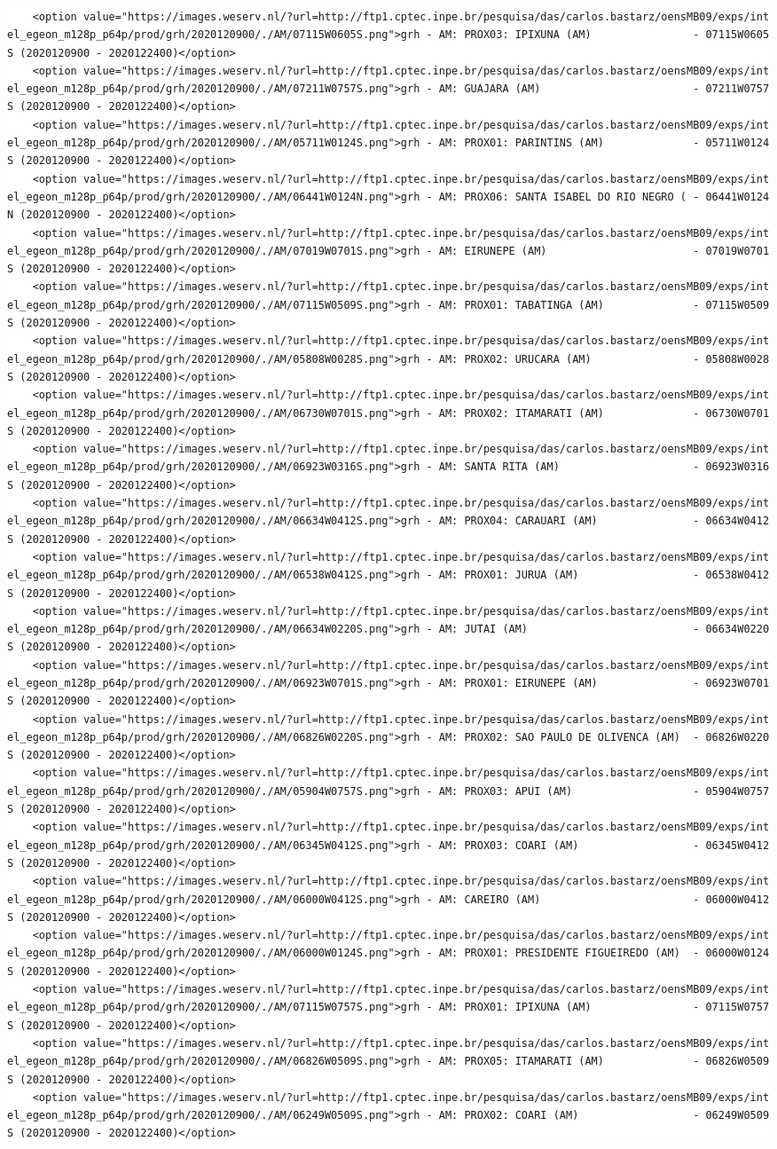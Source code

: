         <option value="https://images.weserv.nl/?url=http://ftp1.cptec.inpe.br/pesquisa/das/carlos.bastarz/oensMB09/exps/intel_egeon_m128p_p64p/prod/grh/2020120900/./AM/07115W0605S.png">grh - AM: PROX03: IPIXUNA (AM)                - 07115W0605S (2020120900 - 2020122400)</option>
        <option value="https://images.weserv.nl/?url=http://ftp1.cptec.inpe.br/pesquisa/das/carlos.bastarz/oensMB09/exps/intel_egeon_m128p_p64p/prod/grh/2020120900/./AM/07211W0757S.png">grh - AM: GUAJARA (AM)                        - 07211W0757S (2020120900 - 2020122400)</option>
        <option value="https://images.weserv.nl/?url=http://ftp1.cptec.inpe.br/pesquisa/das/carlos.bastarz/oensMB09/exps/intel_egeon_m128p_p64p/prod/grh/2020120900/./AM/05711W0124S.png">grh - AM: PROX01: PARINTINS (AM)              - 05711W0124S (2020120900 - 2020122400)</option>
        <option value="https://images.weserv.nl/?url=http://ftp1.cptec.inpe.br/pesquisa/das/carlos.bastarz/oensMB09/exps/intel_egeon_m128p_p64p/prod/grh/2020120900/./AM/06441W0124N.png">grh - AM: PROX06: SANTA ISABEL DO RIO NEGRO ( - 06441W0124N (2020120900 - 2020122400)</option>
        <option value="https://images.weserv.nl/?url=http://ftp1.cptec.inpe.br/pesquisa/das/carlos.bastarz/oensMB09/exps/intel_egeon_m128p_p64p/prod/grh/2020120900/./AM/07019W0701S.png">grh - AM: EIRUNEPE (AM)                       - 07019W0701S (2020120900 - 2020122400)</option>
        <option value="https://images.weserv.nl/?url=http://ftp1.cptec.inpe.br/pesquisa/das/carlos.bastarz/oensMB09/exps/intel_egeon_m128p_p64p/prod/grh/2020120900/./AM/07115W0509S.png">grh - AM: PROX01: TABATINGA (AM)              - 07115W0509S (2020120900 - 2020122400)</option>
        <option value="https://images.weserv.nl/?url=http://ftp1.cptec.inpe.br/pesquisa/das/carlos.bastarz/oensMB09/exps/intel_egeon_m128p_p64p/prod/grh/2020120900/./AM/05808W0028S.png">grh - AM: PROX02: URUCARA (AM)                - 05808W0028S (2020120900 - 2020122400)</option>
        <option value="https://images.weserv.nl/?url=http://ftp1.cptec.inpe.br/pesquisa/das/carlos.bastarz/oensMB09/exps/intel_egeon_m128p_p64p/prod/grh/2020120900/./AM/06730W0701S.png">grh - AM: PROX02: ITAMARATI (AM)              - 06730W0701S (2020120900 - 2020122400)</option>
        <option value="https://images.weserv.nl/?url=http://ftp1.cptec.inpe.br/pesquisa/das/carlos.bastarz/oensMB09/exps/intel_egeon_m128p_p64p/prod/grh/2020120900/./AM/06923W0316S.png">grh - AM: SANTA RITA (AM)                     - 06923W0316S (2020120900 - 2020122400)</option>
        <option value="https://images.weserv.nl/?url=http://ftp1.cptec.inpe.br/pesquisa/das/carlos.bastarz/oensMB09/exps/intel_egeon_m128p_p64p/prod/grh/2020120900/./AM/06634W0412S.png">grh - AM: PROX04: CARAUARI (AM)               - 06634W0412S (2020120900 - 2020122400)</option>
        <option value="https://images.weserv.nl/?url=http://ftp1.cptec.inpe.br/pesquisa/das/carlos.bastarz/oensMB09/exps/intel_egeon_m128p_p64p/prod/grh/2020120900/./AM/06538W0412S.png">grh - AM: PROX01: JURUA (AM)                  - 06538W0412S (2020120900 - 2020122400)</option>
        <option value="https://images.weserv.nl/?url=http://ftp1.cptec.inpe.br/pesquisa/das/carlos.bastarz/oensMB09/exps/intel_egeon_m128p_p64p/prod/grh/2020120900/./AM/06634W0220S.png">grh - AM: JUTAI (AM)                          - 06634W0220S (2020120900 - 2020122400)</option>
        <option value="https://images.weserv.nl/?url=http://ftp1.cptec.inpe.br/pesquisa/das/carlos.bastarz/oensMB09/exps/intel_egeon_m128p_p64p/prod/grh/2020120900/./AM/06923W0701S.png">grh - AM: PROX01: EIRUNEPE (AM)               - 06923W0701S (2020120900 - 2020122400)</option>
        <option value="https://images.weserv.nl/?url=http://ftp1.cptec.inpe.br/pesquisa/das/carlos.bastarz/oensMB09/exps/intel_egeon_m128p_p64p/prod/grh/2020120900/./AM/06826W0220S.png">grh - AM: PROX02: SAO PAULO DE OLIVENCA (AM)  - 06826W0220S (2020120900 - 2020122400)</option>
        <option value="https://images.weserv.nl/?url=http://ftp1.cptec.inpe.br/pesquisa/das/carlos.bastarz/oensMB09/exps/intel_egeon_m128p_p64p/prod/grh/2020120900/./AM/05904W0757S.png">grh - AM: PROX03: APUI (AM)                   - 05904W0757S (2020120900 - 2020122400)</option>
        <option value="https://images.weserv.nl/?url=http://ftp1.cptec.inpe.br/pesquisa/das/carlos.bastarz/oensMB09/exps/intel_egeon_m128p_p64p/prod/grh/2020120900/./AM/06345W0412S.png">grh - AM: PROX03: COARI (AM)                  - 06345W0412S (2020120900 - 2020122400)</option>
        <option value="https://images.weserv.nl/?url=http://ftp1.cptec.inpe.br/pesquisa/das/carlos.bastarz/oensMB09/exps/intel_egeon_m128p_p64p/prod/grh/2020120900/./AM/06000W0412S.png">grh - AM: CAREIRO (AM)                        - 06000W0412S (2020120900 - 2020122400)</option>
        <option value="https://images.weserv.nl/?url=http://ftp1.cptec.inpe.br/pesquisa/das/carlos.bastarz/oensMB09/exps/intel_egeon_m128p_p64p/prod/grh/2020120900/./AM/06000W0124S.png">grh - AM: PROX01: PRESIDENTE FIGUEIREDO (AM)  - 06000W0124S (2020120900 - 2020122400)</option>
        <option value="https://images.weserv.nl/?url=http://ftp1.cptec.inpe.br/pesquisa/das/carlos.bastarz/oensMB09/exps/intel_egeon_m128p_p64p/prod/grh/2020120900/./AM/07115W0757S.png">grh - AM: PROX01: IPIXUNA (AM)                - 07115W0757S (2020120900 - 2020122400)</option>
        <option value="https://images.weserv.nl/?url=http://ftp1.cptec.inpe.br/pesquisa/das/carlos.bastarz/oensMB09/exps/intel_egeon_m128p_p64p/prod/grh/2020120900/./AM/06826W0509S.png">grh - AM: PROX05: ITAMARATI (AM)              - 06826W0509S (2020120900 - 2020122400)</option>
        <option value="https://images.weserv.nl/?url=http://ftp1.cptec.inpe.br/pesquisa/das/carlos.bastarz/oensMB09/exps/intel_egeon_m128p_p64p/prod/grh/2020120900/./AM/06249W0509S.png">grh - AM: PROX02: COARI (AM)                  - 06249W0509S (2020120900 - 2020122400)</option>